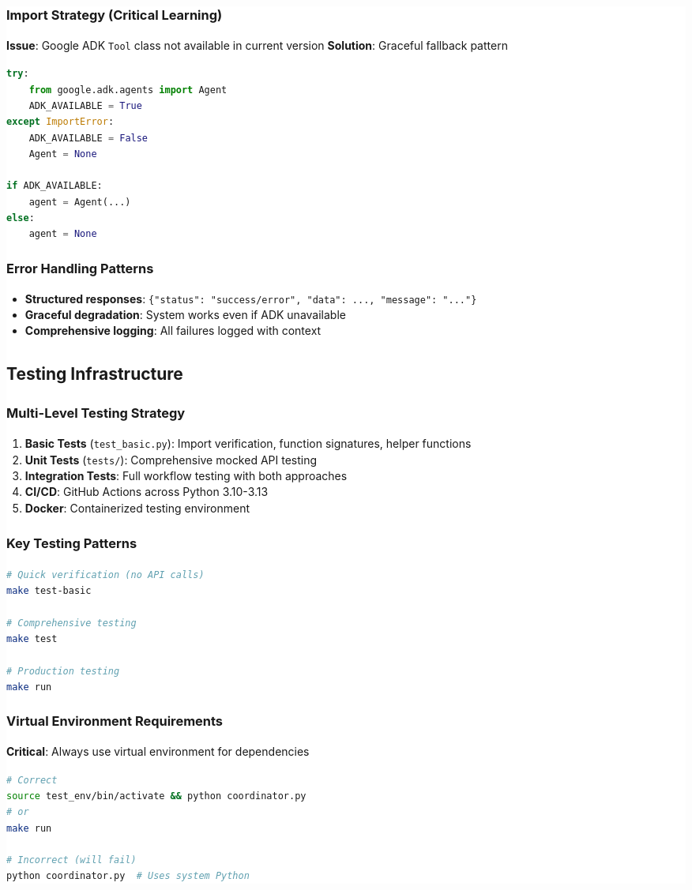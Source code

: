 ### Import Strategy (Critical Learning)

**Issue**: Google ADK `Tool` class not available in current version
**Solution**: Graceful fallback pattern
```python
try:
    from google.adk.agents import Agent
    ADK_AVAILABLE = True
except ImportError:
    ADK_AVAILABLE = False
    Agent = None

if ADK_AVAILABLE:
    agent = Agent(...)
else:
    agent = None
```

### Error Handling Patterns

- **Structured responses**: `{"status": "success/error", "data": ..., "message": "..."}`
- **Graceful degradation**: System works even if ADK unavailable
- **Comprehensive logging**: All failures logged with context

## Testing Infrastructure

### Multi-Level Testing Strategy

1. **Basic Tests** (`test_basic.py`): Import verification, function signatures, helper functions
2. **Unit Tests** (`tests/`): Comprehensive mocked API testing
3. **Integration Tests**: Full workflow testing with both approaches
4. **CI/CD**: GitHub Actions across Python 3.10-3.13
5. **Docker**: Containerized testing environment

### Key Testing Patterns

```bash
# Quick verification (no API calls)
make test-basic

# Comprehensive testing
make test  

# Production testing
make run
```

### Virtual Environment Requirements

**Critical**: Always use virtual environment for dependencies
```bash
# Correct
source test_env/bin/activate && python coordinator.py
# or
make run

# Incorrect (will fail)
python coordinator.py  # Uses system Python
```
